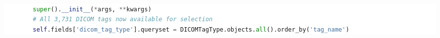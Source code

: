 ```python
        super().__init__(*args, **kwargs)
        # All 3,731 DICOM tags now available for selection
        self.fields['dicom_tag_type'].queryset = DICOMTagType.objects.all().order_by('tag_name')
```

